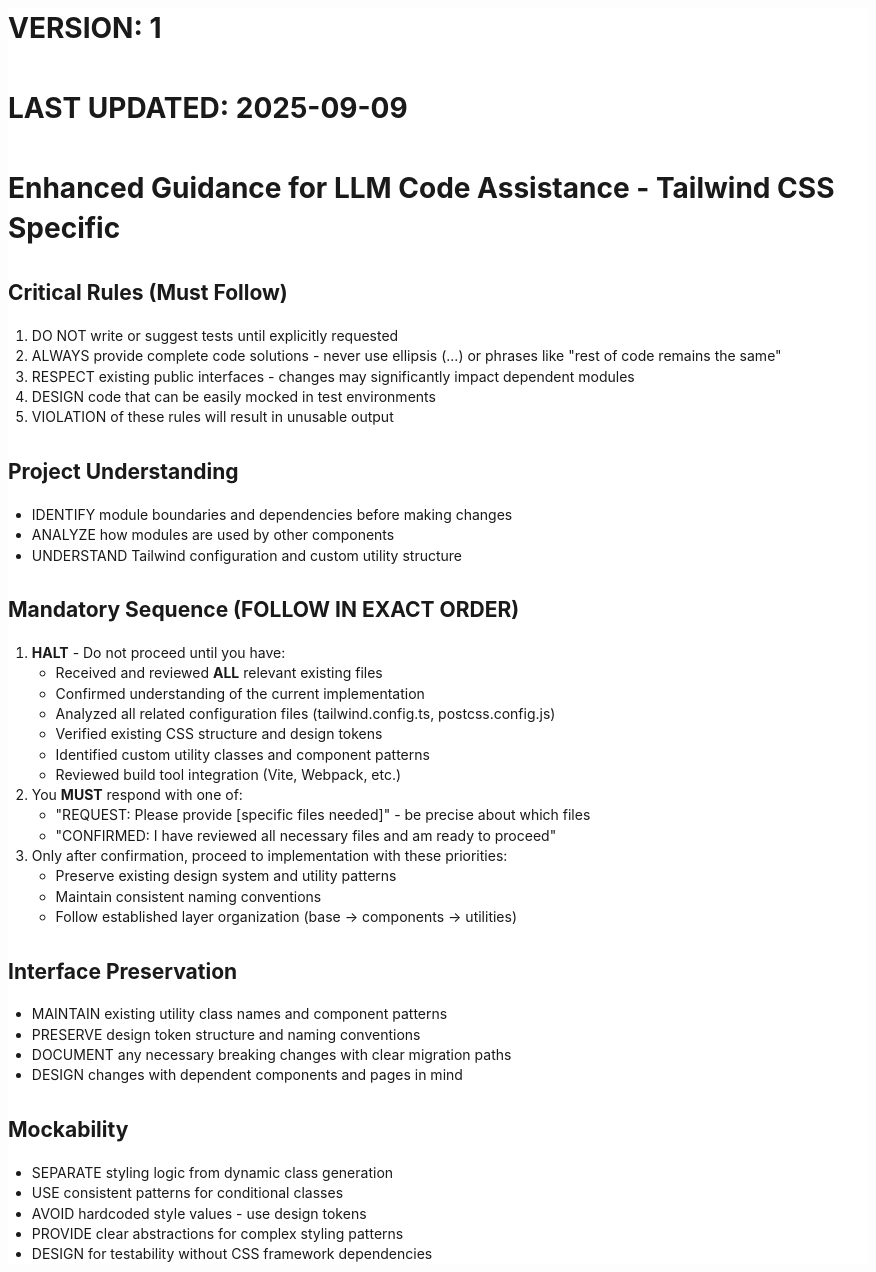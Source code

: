 # VERSION: 1
# LAST UPDATED: 2025-09-09

# Enhanced Guidance for LLM Code Assistance - Tailwind CSS Specific

## Critical Rules (Must Follow)
1. DO NOT write or suggest tests until explicitly requested
2. ALWAYS provide complete code solutions - never use ellipsis (...) or phrases like "rest of code remains the same"
3. RESPECT existing public interfaces - changes may significantly impact dependent modules
4. DESIGN code that can be easily mocked in test environments
5. VIOLATION of these rules will result in unusable output

## Project Understanding
- IDENTIFY module boundaries and dependencies before making changes
- ANALYZE how modules are used by other components
- UNDERSTAND Tailwind configuration and custom utility structure

## Mandatory Sequence (FOLLOW IN EXACT ORDER)
1. **HALT** - Do not proceed until you have:
    - Received and reviewed **ALL** relevant existing files
    - Confirmed understanding of the current implementation
    - Analyzed all related configuration files (tailwind.config.ts, postcss.config.js)
    - Verified existing CSS structure and design tokens
    - Identified custom utility classes and component patterns
    - Reviewed build tool integration (Vite, Webpack, etc.)
2. You **MUST** respond with one of:
    - "REQUEST: Please provide [specific files needed]" - be precise about which files
    - "CONFIRMED: I have reviewed all necessary files and am ready to proceed"
3. Only after confirmation, proceed to implementation with these priorities:
    - Preserve existing design system and utility patterns
    - Maintain consistent naming conventions
    - Follow established layer organization (base → components → utilities)

## Interface Preservation
- MAINTAIN existing utility class names and component patterns
- PRESERVE design token structure and naming conventions
- DOCUMENT any necessary breaking changes with clear migration paths
- DESIGN changes with dependent components and pages in mind

## Mockability
- SEPARATE styling logic from dynamic class generation
- USE consistent patterns for conditional classes
- AVOID hardcoded style values - use design tokens
- PROVIDE clear abstractions for complex styling patterns
- DESIGN for testability without CSS framework dependencies
